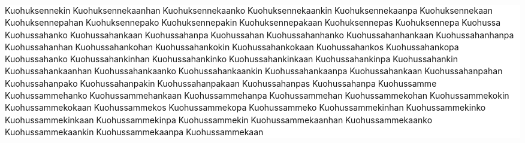 Kuohuksennekin
Kuohuksennekaanhan
Kuohuksennekaanko
Kuohuksennekaankin
Kuohuksennekaanpa
Kuohuksennekaan
Kuohuksennepahan
Kuohuksennepako
Kuohuksennepakin
Kuohuksennepakaan
Kuohuksennepas
Kuohuksennepa
Kuohussa
Kuohussahanko
Kuohussahankaan
Kuohussahanpa
Kuohussahan
Kuohussahanhanko
Kuohussahanhankaan
Kuohussahanhanpa
Kuohussahanhan
Kuohussahankohan
Kuohussahankokin
Kuohussahankokaan
Kuohussahankos
Kuohussahankopa
Kuohussahanko
Kuohussahankinhan
Kuohussahankinko
Kuohussahankinkaan
Kuohussahankinpa
Kuohussahankin
Kuohussahankaanhan
Kuohussahankaanko
Kuohussahankaankin
Kuohussahankaanpa
Kuohussahankaan
Kuohussahanpahan
Kuohussahanpako
Kuohussahanpakin
Kuohussahanpakaan
Kuohussahanpas
Kuohussahanpa
Kuohussamme
Kuohussammehanko
Kuohussammehankaan
Kuohussammehanpa
Kuohussammehan
Kuohussammekohan
Kuohussammekokin
Kuohussammekokaan
Kuohussammekos
Kuohussammekopa
Kuohussammeko
Kuohussammekinhan
Kuohussammekinko
Kuohussammekinkaan
Kuohussammekinpa
Kuohussammekin
Kuohussammekaanhan
Kuohussammekaanko
Kuohussammekaankin
Kuohussammekaanpa
Kuohussammekaan